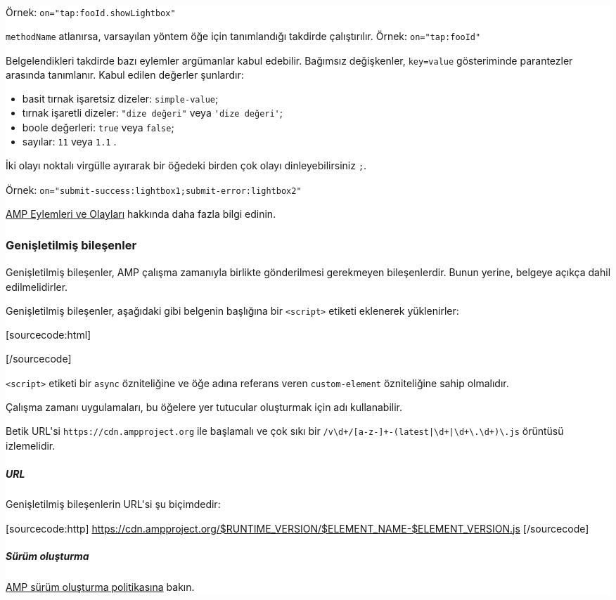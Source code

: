 Örnek: `on="tap:fooId.showLightbox"`

`methodName` atlanırsa, varsayılan yöntem öğe için tanımlandığı takdirde çalıştırılır. Örnek: `on="tap:fooId"`

Belgelendikleri takdirde bazı eylemler argümanlar kabul edebilir. Bağımsız değişkenler, <code>key=value</code> gösteriminde parantezler arasında tanımlanır. Kabul edilen değerler şunlardır:

- basit tırnak işaretsiz dizeler: `simple-value`;
- tırnak işaretli dizeler: `"dize değeri"` veya `'dize değeri'`;
- boole değerleri: `true` veya `false`;
- sayılar: `11` veya `1.1` .

İki olayı noktalı virgülle ayırarak bir öğedeki birden çok olayı dinleyebilirsiniz `;`.

Örnek: `on="submit-success:lightbox1;submit-error:lightbox2"`

[AMP Eylemleri ve Olayları](https://github.com/ampproject/amphtml/blob/main/docs/spec/./amp-actions-and-events.md) hakkında daha fazla bilgi edinin.

### Genişletilmiş bileşenler <a name="extended-components"></a>

Genişletilmiş bileşenler, AMP çalışma zamanıyla birlikte gönderilmesi gerekmeyen bileşenlerdir. Bunun yerine, belgeye açıkça dahil edilmelidirler.

Genişletilmiş bileşenler, aşağıdaki gibi belgenin başlığına bir `<script>` etiketi eklenerek yüklenirler:

[sourcecode:html]

<script
  async
  custom-element="amp-carousel"
  src="https://cdn.ampproject.org/v0/amp-carousel-0.1.js"
></script>

[/sourcecode]

`<script>` etiketi bir `async` özniteliğine ve öğe adına referans veren `custom-element` özniteliğine sahip olmalıdır.

Çalışma zamanı uygulamaları, bu öğelere yer tutucular oluşturmak için adı kullanabilir.

Betik URL'si `https://cdn.ampproject.org` ile başlamalı ve çok sıkı bir `/v\d+/[a-z-]+-(latest|\d+|\d+\.\d+)\.js` örüntüsü izlemelidir.

##### URL <a name="url"></a>

Genişletilmiş bileşenlerin URL'si şu biçimdedir:

[sourcecode:http]
https://cdn.ampproject.org/$RUNTIME_VERSION/$ELEMENT_NAME-$ELEMENT_VERSION.js
[/sourcecode]

##### Sürüm oluşturma <a name="versioning"></a>

[AMP sürüm oluşturma politikasına](https://github.com/ampproject/amphtml/blob/main/docs/spec/amp-versioning-policy.md) bakın.
